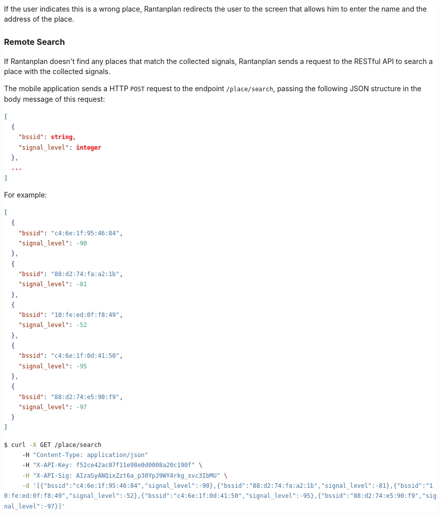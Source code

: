 If the user indicates this is a wrong place, Rantanplan redirects the user to the screen that allows him to enter the name and the address of the place.

### Remote Search

If Rantanplan doesn't find any places that match the collected signals, Rantanplan sends a request to the RESTful API to search a place with the collected signals.

The mobile application sends a HTTP `POST` request to the endpoint `/place/search`, passing the following JSON structure in the body message of this request:

```json
[
  {
    "bssid": string,
    "signal_level": integer
  },
  ...
]
```

For example:

```json
[
  {
    "bssid": "c4:6e:1f:95:46:84",
    "signal_level": -90
  },
  {
    "bssid": "88:d2:74:fa:a2:1b",
    "signal_level": -81
  },
  {
    "bssid": "10:fe:ed:0f:f8:49",
    "signal_level": -52
  },
  {
    "bssid": "c4:6e:1f:0d:41:50",
    "signal_level": -95
  },
  {
    "bssid": "88:d2:74:e5:90:f9",
    "signal_level": -97
  }
]
```

```bash
$ curl -X GET /place/search
     -H "Content-Type: application/json"
     -H "X-API-Key: f52ce42ac87f11e98e0d0008a20c190f" \
     -H "X-API-Sig: AIzaSyANQixZzt6a_p30YpJ9WY4rkg_svc3IbMU" \
     -d '[{"bssid":"c4:6e:1f:95:46:84","signal_level":-90},{"bssid":"88:d2:74:fa:a2:1b","signal_level":-81},{"bssid":"10:fe:ed:0f:f8:49","signal_level":-52},{"bssid":"c4:6e:1f:0d:41:50","signal_level":-95},{"bssid":"88:d2:74:e5:90:f9","signal_level":-97}]'
```
